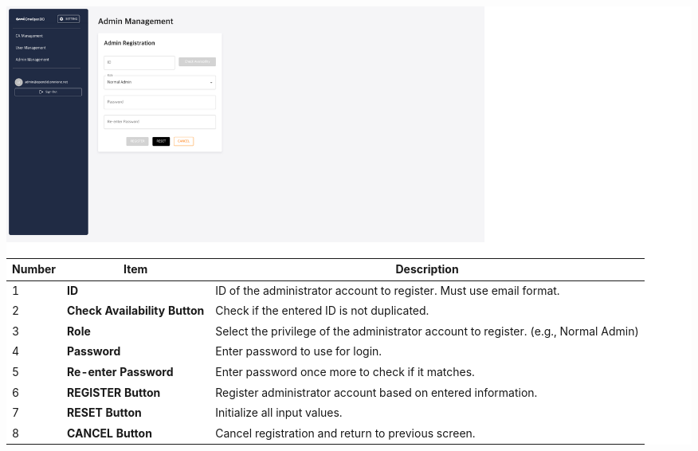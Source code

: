 <img src="./images/3.6.admin-registration.png" width="600"/>

| Number | Item                        | Description                                                         |
| ------ | --------------------------- | ------------------------------------------------------------------- |
| 1      | **ID**                      | ID of the administrator account to register. Must use email format. |
| 2      | **Check Availability Button** | Check if the entered ID is not duplicated.                       |
| 3      | **Role**                    | Select the privilege of the administrator account to register. (e.g., Normal Admin) |
| 4      | **Password**                | Enter password to use for login.                                   |
| 5      | **Re-enter Password**       | Enter password once more to check if it matches.                   |
| 6      | **REGISTER Button**         | Register administrator account based on entered information.        |
| 7      | **RESET Button**            | Initialize all input values.                                        |
| 8      | **CANCEL Button**           | Cancel registration and return to previous screen.                 |

[Open DID Installation Guide]: https://github.com/OmniOneID/did-release/blob/develop/release-V2.0.0.0/OpenDID_Installation_Guide-V2.0.0.0_ko.md